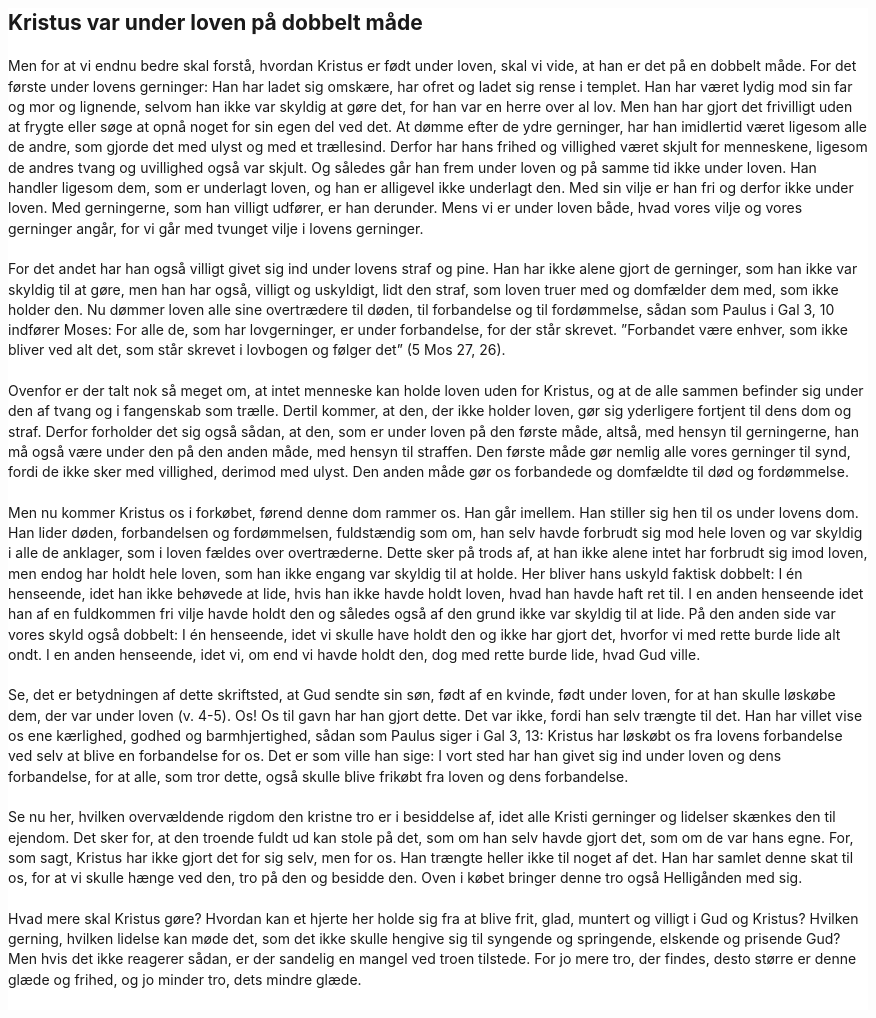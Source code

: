 ## Kristus var under loven på dobbelt måde
Men for at vi endnu bedre skal forstå, hvordan Kristus er født under loven, skal vi vide, at han er det på en dobbelt måde. For det første under lovens gerninger: Han har ladet sig omskære, har ofret og ladet sig rense i templet. Han har været lydig mod sin far og mor og lignende, selvom han ikke var skyldig at gøre det, for han var en herre over al lov. Men han har gjort det frivilligt uden at frygte eller søge at opnå noget for sin egen del ved det. At dømme efter de ydre gerninger, har han imidlertid været ligesom alle de andre, som gjorde det med ulyst og med et trællesind. Derfor har hans frihed og villighed været skjult for menneskene, ligesom de andres tvang og uvillighed også var skjult. Og således går han frem under loven og på samme tid ikke under loven. Han handler ligesom dem, som er underlagt loven, og han er alligevel ikke underlagt den. Med sin vilje er han fri og derfor ikke under loven. Med gerningerne, som han villigt udfører, er han derunder. Mens vi er under loven både, hvad vores vilje og vores gerninger angår, for vi går med tvunget vilje i lovens gerninger.  
&nbsp;  
For det andet har han også villigt givet sig ind under lovens straf og pine. Han har ikke alene gjort de gerninger, som han ikke var skyldig til at gøre, men han har også, villigt og uskyldigt, lidt den straf, som loven truer med og domfælder dem med, som ikke holder den. Nu dømmer loven alle sine overtrædere til døden, til forbandelse og til fordømmelse, sådan som Paulus i Gal 3, 10 indfører Moses: For alle de, som har lovgerninger, er under forbandelse, for der står skrevet. ”Forbandet være enhver, som ikke bliver ved alt det, som står skrevet i lovbogen og følger det” (5 Mos 27, 26).  
&nbsp;  
Ovenfor er der talt nok så meget om, at intet menneske kan holde loven uden for Kristus, og at de alle sammen befinder sig under den af tvang og i fangenskab som trælle. Dertil kommer, at den, der ikke holder loven, gør sig yderligere fortjent til dens dom og straf. Derfor forholder det sig også sådan, at den, som er under loven på den første måde, altså, med hensyn til gerningerne, han må også være under den på den anden måde, med hensyn til straffen. Den første måde gør nemlig alle vores gerninger til synd, fordi de ikke sker med villighed, derimod med ulyst. Den anden måde gør os forbandede og domfældte til død og fordømmelse.  
&nbsp;  
Men nu kommer Kristus os i forkøbet, førend denne dom rammer os. Han går imellem. Han stiller sig hen til os under lovens dom. Han lider døden, forbandelsen og fordømmelsen, fuldstændig som om, han selv havde forbrudt sig mod hele loven og var skyldig i alle de anklager, som i loven fældes over overtræderne. Dette sker på trods af, at han ikke alene intet har forbrudt sig imod loven, men endog har holdt hele loven, som han ikke engang var skyldig til at holde. Her bliver hans uskyld faktisk dobbelt: I én henseende, idet han ikke behøvede at lide, hvis han ikke havde holdt loven, hvad han havde haft ret til. I en anden henseende idet han af en fuldkommen fri vilje havde holdt den og således også af den grund ikke var skyldig til at lide. På den anden side var vores skyld også dobbelt: I én henseende, idet vi skulle have holdt den og ikke har gjort det, hvorfor vi med rette burde lide alt ondt. I en anden henseende, idet vi, om end vi havde holdt den, dog med rette burde lide, hvad Gud ville.  
&nbsp;  
Se, det er betydningen af dette skriftsted, at Gud sendte sin søn, født af en kvinde, født under loven, for at han skulle løskøbe dem, der var under loven (v. 4-5). Os! Os til gavn har han gjort dette. Det var ikke, fordi han selv trængte til det. Han har villet vise os ene kærlighed, godhed og barmhjertighed, sådan som Paulus siger i Gal 3, 13: Kristus har løskøbt os fra lovens forbandelse ved selv at blive en forbandelse for os. Det er som ville han sige: I vort sted har han givet sig ind under loven og dens forbandelse, for at alle, som tror dette, også skulle blive frikøbt fra loven og dens forbandelse.  
&nbsp;  
Se nu her, hvilken overvældende rigdom den kristne tro er i besiddelse af, idet alle Kristi gerninger og lidelser skænkes den til ejendom. Det sker for, at den troende fuldt ud kan stole på det, som om han selv havde gjort det, som om de var hans egne. For, som sagt, Kristus har ikke gjort det for sig selv, men for os. Han trængte heller ikke til noget af det. Han har samlet denne skat til os, for at vi skulle hænge ved den, tro på den og besidde den. Oven i købet bringer denne tro også Helligånden med sig.  
&nbsp;  
Hvad mere skal Kristus gøre? Hvordan kan et hjerte her holde sig fra at blive frit, glad, muntert og villigt i Gud og Kristus? Hvilken gerning, hvilken lidelse kan møde det, som det ikke skulle hengive sig til syngende og springende, elskende og prisende Gud? Men hvis det ikke reagerer sådan, er der sandelig en mangel ved troen tilstede. For jo mere tro, der findes, desto større er denne glæde og frihed, og jo minder tro, dets mindre glæde.  
&nbsp;  